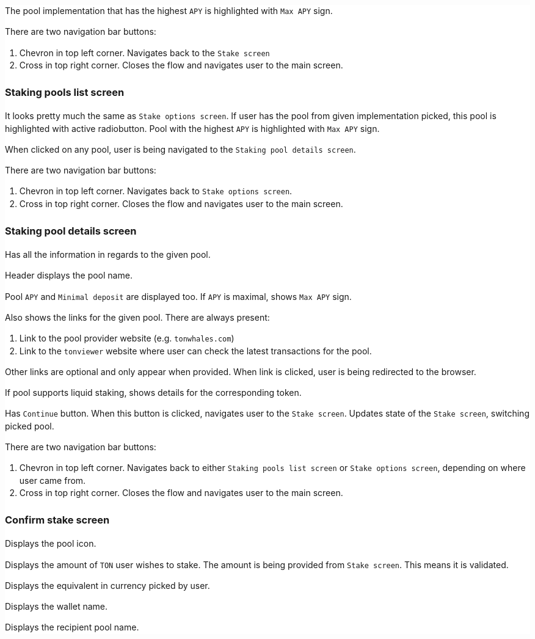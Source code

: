 The pool implementation that has the highest `APY` is highlighted with `Max APY` sign. 

There are two navigation bar buttons:
1. Chevron in top left corner. Navigates back to the `Stake screen` 
2. Cross in top right corner. Closes the flow and navigates user to the main screen.

### Staking pools list screen

It looks pretty much the same as `Stake options screen`. If user has the pool from given 
implementation picked, this pool is highlighted with active radiobutton. Pool with the highest `APY`
is highlighted with `Max APY` sign.

When clicked on any pool, user is being navigated to the `Staking pool details screen`.

There are two navigation bar buttons:
1. Chevron in top left corner. Navigates back to `Stake options screen`.
2. Cross in top right corner. Closes the flow and navigates user to the main screen.

### Staking pool details screen

Has all the information in regards to the given pool. 

Header displays the pool name. 

Pool `APY` and `Minimal deposit` are displayed too. If `APY` is maximal, shows `Max APY` sign.

Also shows the links for the given pool. There are always present:
1. Link to the pool provider website (e.g. `tonwhales.com`)
2. Link to the `tonviewer` website where user can check the latest transactions for the pool.

Other links are optional and only appear when provided. When link is clicked, user is being 
redirected to the browser. 

If pool supports liquid staking, shows details for the corresponding token. 

Has `Continue` button. When this button is clicked, navigates user to the `Stake screen`. Updates state
of the `Stake screen`, switching picked pool. 

There are two navigation bar buttons:
1. Chevron in top left corner. Navigates back to either `Staking pools list screen` or `Stake
   options screen`, depending on where user came from.
2. Cross in top right corner. Closes the flow and navigates user to the main screen.

### Confirm stake screen

Displays the pool icon.

Displays the amount of `TON` user wishes to stake. The amount is being provided from `Stake screen`.
This means it is validated.

Displays the equivalent in currency picked by user. 

Displays the wallet name.

Displays the recipient pool name.

